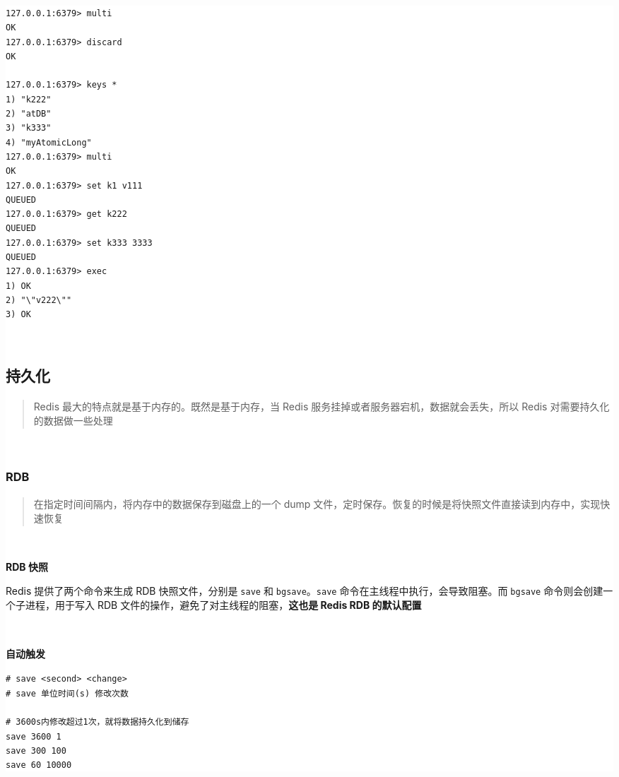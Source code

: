 ```shell
127.0.0.1:6379> multi
OK
127.0.0.1:6379> discard
OK

127.0.0.1:6379> keys *
1) "k222"
2) "atDB"
3) "k333"
4) "myAtomicLong"
127.0.0.1:6379> multi
OK
127.0.0.1:6379> set k1 v111
QUEUED
127.0.0.1:6379> get k222
QUEUED
127.0.0.1:6379> set k333 3333
QUEUED
127.0.0.1:6379> exec
1) OK
2) "\"v222\""
3) OK
```





<br>

## 持久化

> Redis 最大的特点就是基于内存的。既然是基于内存，当 Redis 服务挂掉或者服务器宕机，数据就会丢失，所以 Redis 对需要持久化的数据做一些处理



<br>

### RDB

> 在指定时间间隔内，将内存中的数据保存到磁盘上的一个 dump 文件，定时保存。恢复的时候是将快照文件直接读到内存中，实现快速恢复

<br>

**RDB 快照**

Redis 提供了两个命令来生成 RDB 快照文件，分别是 `save` 和 `bgsave`。`save` 命令在主线程中执行，会导致阻塞。而 `bgsave` 命令则会创建一个子进程，用于写入 RDB 文件的操作，避免了对主线程的阻塞，**这也是 Redis RDB 的默认配置**

<br>

**自动触发**

```
# save <second> <change>
# save 单位时间(s) 修改次数

# 3600s内修改超过1次，就将数据持久化到储存
save 3600 1 
save 300 100
save 60 10000
```
